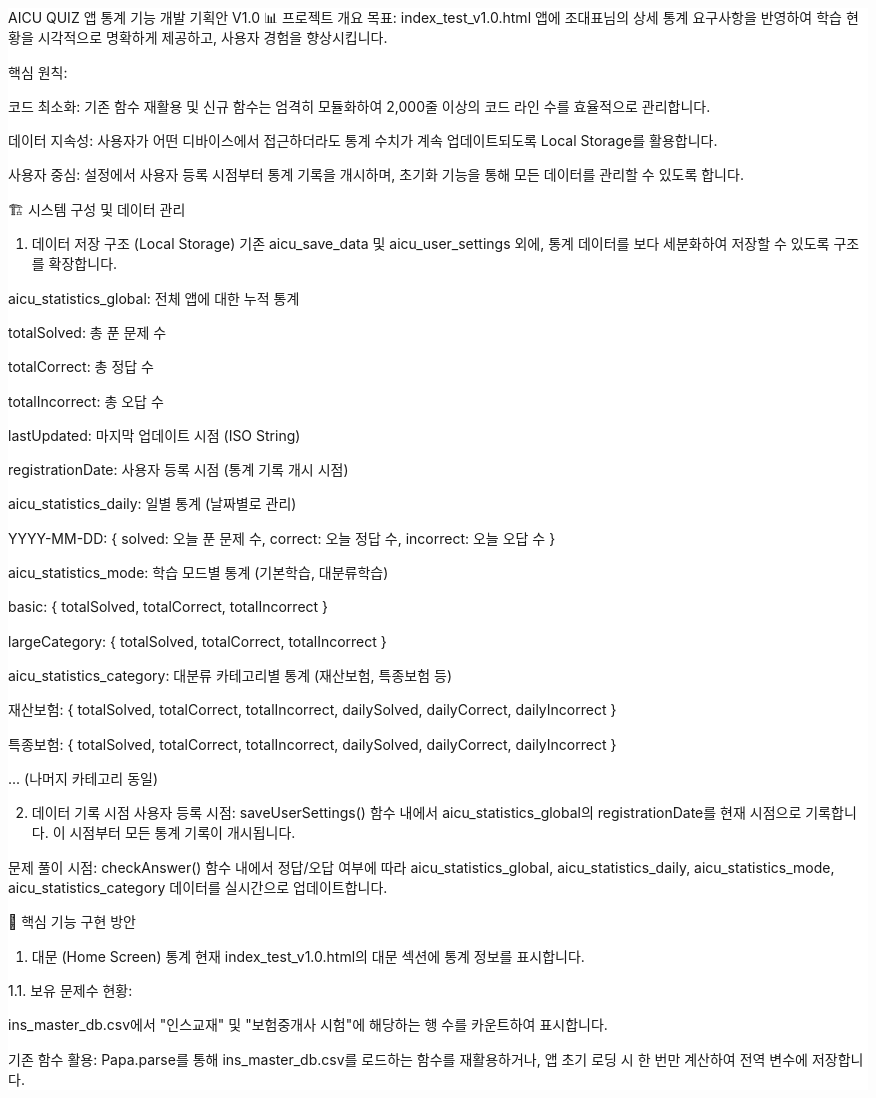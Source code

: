 AICU QUIZ 앱 통계 기능 개발 기획안 V1.0
📊 프로젝트 개요
목표: index_test_v1.0.html 앱에 조대표님의 상세 통계 요구사항을 반영하여 학습 현황을 시각적으로 명확하게 제공하고, 사용자 경험을 향상시킵니다.

핵심 원칙:

코드 최소화: 기존 함수 재활용 및 신규 함수는 엄격히 모듈화하여 2,000줄 이상의 코드 라인 수를 효율적으로 관리합니다.

데이터 지속성: 사용자가 어떤 디바이스에서 접근하더라도 통계 수치가 계속 업데이트되도록 Local Storage를 활용합니다.

사용자 중심: 설정에서 사용자 등록 시점부터 통계 기록을 개시하며, 초기화 기능을 통해 모든 데이터를 관리할 수 있도록 합니다.

🏗️ 시스템 구성 및 데이터 관리
1. 데이터 저장 구조 (Local Storage)
기존 aicu_save_data 및 aicu_user_settings 외에, 통계 데이터를 보다 세분화하여 저장할 수 있도록 구조를 확장합니다.

aicu_statistics_global: 전체 앱에 대한 누적 통계

totalSolved: 총 푼 문제 수

totalCorrect: 총 정답 수

totalIncorrect: 총 오답 수

lastUpdated: 마지막 업데이트 시점 (ISO String)

registrationDate: 사용자 등록 시점 (통계 기록 개시 시점)

aicu_statistics_daily: 일별 통계 (날짜별로 관리)

YYYY-MM-DD: { solved: 오늘 푼 문제 수, correct: 오늘 정답 수, incorrect: 오늘 오답 수 }

aicu_statistics_mode: 학습 모드별 통계 (기본학습, 대분류학습)

basic: { totalSolved, totalCorrect, totalIncorrect }

largeCategory: { totalSolved, totalCorrect, totalIncorrect }

aicu_statistics_category: 대분류 카테고리별 통계 (재산보험, 특종보험 등)

재산보험: { totalSolved, totalCorrect, totalIncorrect, dailySolved, dailyCorrect, dailyIncorrect }

특종보험: { totalSolved, totalCorrect, totalIncorrect, dailySolved, dailyCorrect, dailyIncorrect }

... (나머지 카테고리 동일)

2. 데이터 기록 시점
사용자 등록 시점: saveUserSettings() 함수 내에서 aicu_statistics_global의 registrationDate를 현재 시점으로 기록합니다. 이 시점부터 모든 통계 기록이 개시됩니다.

문제 풀이 시점: checkAnswer() 함수 내에서 정답/오답 여부에 따라 aicu_statistics_global, aicu_statistics_daily, aicu_statistics_mode, aicu_statistics_category 데이터를 실시간으로 업데이트합니다.

🔧 핵심 기능 구현 방안
1. 대문 (Home Screen) 통계
현재 index_test_v1.0.html의 대문 섹션에 통계 정보를 표시합니다.

1.1. 보유 문제수 현황:

ins_master_db.csv에서 "인스교재" 및 "보험중개사 시험"에 해당하는 행 수를 카운트하여 표시합니다.

기존 함수 활용: Papa.parse를 통해 ins_master_db.csv를 로드하는 함수를 재활용하거나, 앱 초기 로딩 시 한 번만 계산하여 전역 변수에 저장합니다.
